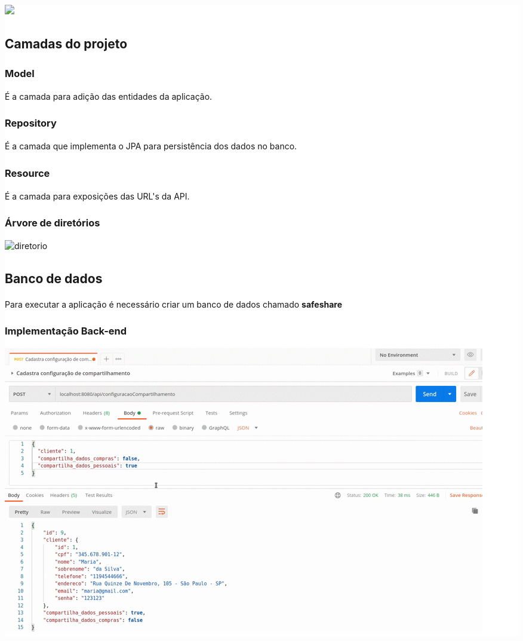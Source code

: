 <img src="https://raw.githubusercontent.com/matheuscosantos/tutorial-spring-boot-para-iniciantes/master/imagens/instalando_lombok.png" width="70%">

## Camadas do projeto
### Model
É a camada para adição das entidades da aplicação.
### Repository
É a camada que implementa o JPA para persistência dos dados no banco.
### Resource
É a camada para exposições das URL's da API.
### Árvore de diretórios
![diretorio](https://github.com/RodrigoMarcelin/safe_share/blob/master/images/diretorio.png)

## Banco de dados
Para executar a aplicação é necessário criar um banco de dados chamado **safeshare**

### Implementação Back-end
![backend](../images/backend.gif)